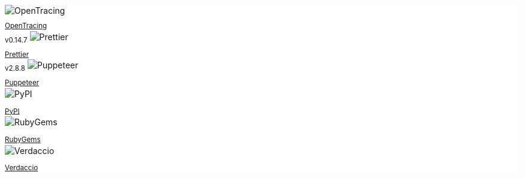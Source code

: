 <td align='center'>
  <img width='36' height='36' src='https://img.stackshare.io/service/6941/ktuguoGc_400x400.jpg' alt='OpenTracing'>
  <br>
  <sub><a href="http://opentracing.io/">OpenTracing</a></sub>
  <br>
  <sub>v0.14.7</sub>
</td>

<td align='center'>
  <img width='36' height='36' src='https://img.stackshare.io/service/7035/default_66f265943abed56bcdbfca1c866a4261b1fbb063.jpg' alt='Prettier'>
  <br>
  <sub><a href="https://prettier.io/">Prettier</a></sub>
  <br>
  <sub>v2.8.8</sub>
</td>

<td align='center'>
  <img width='36' height='36' src='https://img.stackshare.io/service/7553/puppeteer.png' alt='Puppeteer'>
  <br>
  <sub><a href="https://github.com/GoogleChrome/puppeteer">Puppeteer</a></sub>
  <br>
  <sub></sub>
</td>

<td align='center'>
  <img width='36' height='36' src='https://img.stackshare.io/service/12572/-RIWgodF_400x400.jpg' alt='PyPI'>
  <br>
  <sub><a href="https://pypi.org/">PyPI</a></sub>
  <br>
  <sub></sub>
</td>

<td align='center'>
  <img width='36' height='36' src='https://img.stackshare.io/service/12795/5jL6-BA5_400x400.jpeg' alt='RubyGems'>
  <br>
  <sub><a href="https://rubygems.org/">RubyGems</a></sub>
  <br>
  <sub></sub>
</td>

</tr>
<tr>
  <td align='center'>
  <img width='36' height='36' src='https://img.stackshare.io/service/9786/pfymFpmu_400x400.jpg' alt='Verdaccio'>
  <br>
  <sub><a href="https://verdaccio.org">Verdaccio</a></sub>
  <br>
  <sub></sub>
</td>
